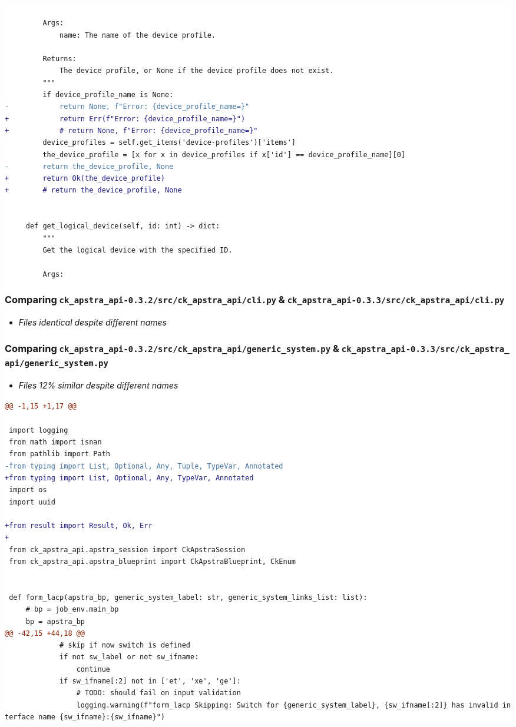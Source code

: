```diff
 
         Args:
             name: The name of the device profile.
 
         Returns:
             The device profile, or None if the device profile does not exist.
         """
         if device_profile_name is None:
-            return None, f"Error: {device_profile_name=}"
+            return Err(f"Error: {device_profile_name=}")
+            # return None, f"Error: {device_profile_name=}"
         device_profiles = self.get_items('device-profiles')['items']
         the_device_profile = [x for x in device_profiles if x['id'] == device_profile_name][0]
-        return the_device_profile, None
+        return Ok(the_device_profile)
+        # return the_device_profile, None
 
 
     def get_logical_device(self, id: int) -> dict:
         """
         Get the logical device with the specified ID.
 
         Args:
```

### Comparing `ck_apstra_api-0.3.2/src/ck_apstra_api/cli.py` & `ck_apstra_api-0.3.3/src/ck_apstra_api/cli.py`

 * *Files identical despite different names*

### Comparing `ck_apstra_api-0.3.2/src/ck_apstra_api/generic_system.py` & `ck_apstra_api-0.3.3/src/ck_apstra_api/generic_system.py`

 * *Files 12% similar despite different names*

```diff
@@ -1,15 +1,17 @@
 
 import logging
 from math import isnan
 from pathlib import Path
-from typing import List, Optional, Any, Tuple, TypeVar, Annotated
+from typing import List, Optional, Any, TypeVar, Annotated
 import os
 import uuid
 
+from result import Result, Ok, Err
+
 from ck_apstra_api.apstra_session import CkApstraSession
 from ck_apstra_api.apstra_blueprint import CkApstraBlueprint, CkEnum
 
 
 def form_lacp(apstra_bp, generic_system_label: str, generic_system_links_list: list):
     # bp = job_env.main_bp
     bp = apstra_bp
@@ -42,15 +44,18 @@
             # skip if now switch is defined
             if not sw_label or not sw_ifname:
                 continue
             if sw_ifname[:2] not in ['et', 'xe', 'ge']:
                 # TODO: should fail on input validation
                 logging.warning(f"form_lacp Skipping: Switch for {generic_system_label}, {sw_ifname[:2]} has invalid interface name {sw_ifname}:{sw_ifname}")
```